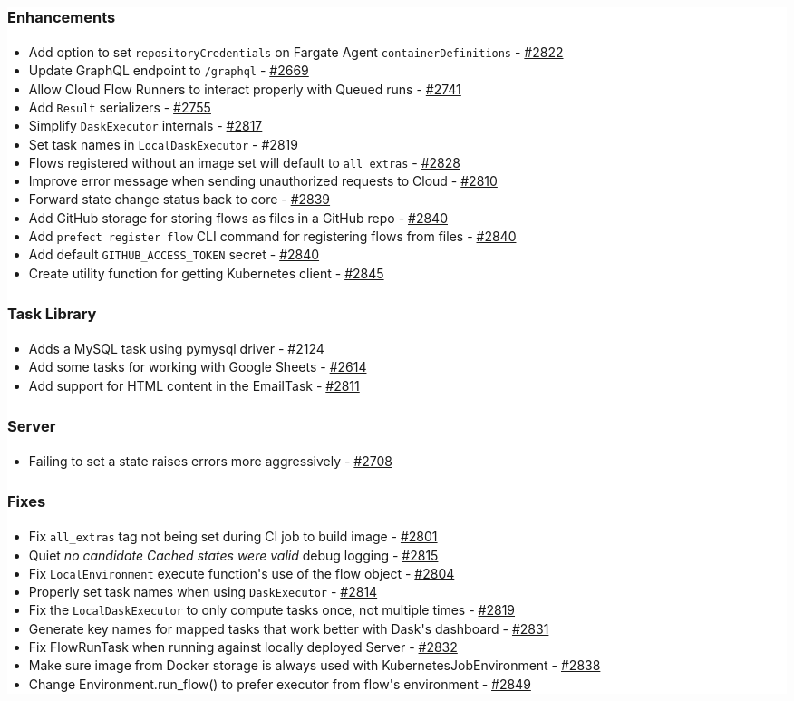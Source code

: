 ### Enhancements

- Add option to set `repositoryCredentials` on Fargate Agent `containerDefinitions` - [#2822](https://github.com/PrefectHQ/prefect/issues/2822)
- Update GraphQL endpoint to `/graphql` - [#2669](https://github.com/PrefectHQ/prefect/pull/2669)
- Allow Cloud Flow Runners to interact properly with Queued runs - [#2741](https://github.com/PrefectHQ/prefect/pull/2741)
- Add `Result` serializers - [#2755](https://github.com/PrefectHQ/prefect/pull/2755)
- Simplify `DaskExecutor` internals - [#2817](https://github.com/PrefectHQ/prefect/pull/2817)
- Set task names in `LocalDaskExecutor` - [#2819](https://github.com/PrefectHQ/prefect/pull/2819)
- Flows registered without an image set will default to `all_extras` - [#2828](https://github.com/PrefectHQ/prefect/pull/2828)
- Improve error message when sending unauthorized requests to Cloud - [#2810](https://github.com/PrefectHQ/prefect/issues/2810)
- Forward state change status back to core - [#2839](https://github.com/PrefectHQ/prefect/pull/2839)
- Add GitHub storage for storing flows as files in a GitHub repo - [#2840](https://github.com/PrefectHQ/prefect/pull/2840)
- Add `prefect register flow` CLI command for registering flows from files - [#2840](https://github.com/PrefectHQ/prefect/pull/2840)
- Add default `GITHUB_ACCESS_TOKEN` secret - [#2840](https://github.com/PrefectHQ/prefect/pull/2840)
- Create utility function for getting Kubernetes client - [#2845](https://github.com/PrefectHQ/prefect/pull/2845)

### Task Library

- Adds a MySQL task using pymysql driver - [#2124](https://github.com/PrefectHQ/prefect/issues/2124)
- Add some tasks for working with Google Sheets - [#2614](https://github.com/PrefectHQ/prefect/pull/2614)
- Add support for HTML content in the EmailTask - [#2811](https://github.com/PrefectHQ/prefect/pull/2811)

### Server

- Failing to set a state raises errors more aggressively - [#2708](https://github.com/PrefectHQ/prefect/pull/2708)

### Fixes

- Fix `all_extras` tag not being set during CI job to build image - [#2801](https://github.com/PrefectHQ/prefect/issues/2801)
- Quiet *no candidate Cached states were valid* debug logging - [#2815](https://github.com/PrefectHQ/prefect/issues/2815)
- Fix `LocalEnvironment` execute function's use of the flow object - [#2804](https://github.com/PrefectHQ/prefect/pull/2804)
- Properly set task names when using `DaskExecutor` - [#2814](https://github.com/PrefectHQ/prefect/issues/2814)
- Fix the `LocalDaskExecutor` to only compute tasks once, not multiple times - [#2819](https://github.com/PrefectHQ/prefect/pull/2819)
- Generate key names for mapped tasks that work better with Dask's dashboard - [#2831](https://github.com/PrefectHQ/prefect/pull/2831)
- Fix FlowRunTask when running against locally deployed Server - [#2832](https://github.com/PrefectHQ/prefect/pull/2832)
- Make sure image from Docker storage is always used with KubernetesJobEnvironment - [#2838](https://github.com/PrefectHQ/prefect/pull/2838)
- Change Environment.run_flow() to prefer executor from flow's environment - [#2849](https://github.com/PrefectHQ/prefect/pull/2849)
